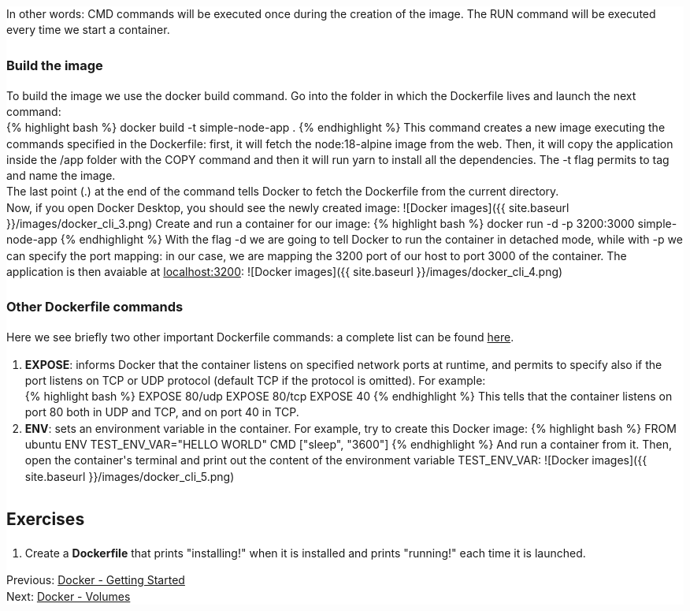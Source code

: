In other words: CMD commands will be executed once during the creation of the image. The RUN command will be executed every time we start a container.
### Build the image
To build the image we use the docker build command. Go into the folder in which the Dockerfile lives and launch the next command:  
{% highlight bash %}
docker build -t simple-node-app .
{% endhighlight %}
This command creates a new image executing the commands specified in the Dockerfile: first, it will fetch the node:18-alpine image from the web. Then, it will copy the application inside the /app folder with the COPY command and then it will run yarn to install all the dependencies.
The -t flag permits to tag and name the image.  
The last point (.) at the end of the command tells Docker to fetch the Dockerfile from the current directory.  
Now, if you open Docker Desktop, you should see the newly created image:
![Docker images]({{ site.baseurl }}/images/docker_cli_3.png)
Create and run a container for our image:
{% highlight bash %}
docker run -d -p 3200:3000 simple-node-app
{% endhighlight %}
With the flag -d we are going to tell Docker to run the container in detached mode, while with -p we can specify the port mapping: in our case, we are mapping the 3200 port of our host to port 3000 of the container.
The application is then avaiable at <a target="_blank" rel="noopener noreferrer" href="localhost:3200">localhost:3200</a>:
![Docker images]({{ site.baseurl }}/images/docker_cli_4.png)
### Other Dockerfile commands
Here we see briefly two other important Dockerfile commands: a complete list can be found <a target="_blank" rel="noopener noreferrer" href="https://docs.docker.com/engine/reference/builder/">here</a>.
1. **EXPOSE**: informs Docker that the container listens on specified network ports at runtime, and permits to specify also if the port listens on TCP or UDP protocol (default TCP if the protocol is omitted). For example:  
{% highlight bash %}
EXPOSE 80/udp
EXPOSE 80/tcp
EXPOSE 40
{% endhighlight %}
This tells that the container listens on port 80 both in UDP and TCP, and on port 40 in TCP.
2. **ENV**: sets an environment variable in the container. For example, try to create this Docker image:
{% highlight bash %}
FROM ubuntu
ENV TEST_ENV_VAR="HELLO WORLD"
CMD ["sleep", "3600"]
{% endhighlight %}
And run a container from it. Then, open the container's terminal and print out the content of the environment variable TEST_ENV_VAR:
![Docker images]({{ site.baseurl }}/images/docker_cli_5.png)
## Exercises
1. Create a **Dockerfile** that prints "installing!" when it is installed and prints "running!" each time it is launched.  
<div>
Previous: <a href="/SoftwareArchitecture/docker/getting-started">Docker - Getting Started</a>
</div>
<div>
Next: <a href="/SoftwareArchitecture/docker/volumes">Docker - Volumes</a>  
</div>